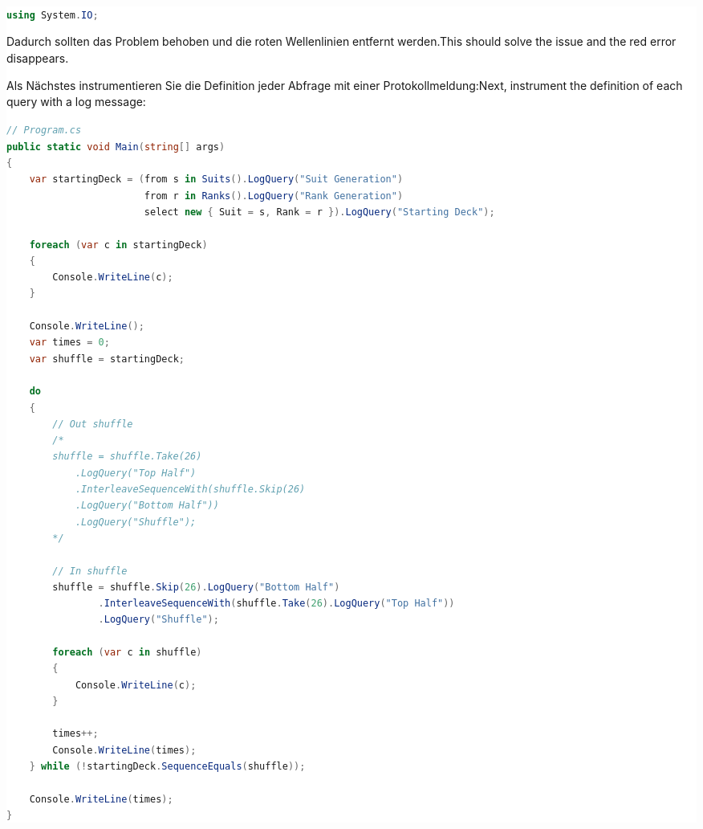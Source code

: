 ```csharp
using System.IO;
```

<span data-ttu-id="657c7-236">Dadurch sollten das Problem behoben und die roten Wellenlinien entfernt werden.</span><span class="sxs-lookup"><span data-stu-id="657c7-236">This should solve the issue and the red error disappears.</span></span>

<span data-ttu-id="657c7-237">Als Nächstes instrumentieren Sie die Definition jeder Abfrage mit einer Protokollmeldung:</span><span class="sxs-lookup"><span data-stu-id="657c7-237">Next, instrument the definition of each query with a log message:</span></span>

```csharp
// Program.cs
public static void Main(string[] args)
{
    var startingDeck = (from s in Suits().LogQuery("Suit Generation")
                        from r in Ranks().LogQuery("Rank Generation")
                        select new { Suit = s, Rank = r }).LogQuery("Starting Deck");

    foreach (var c in startingDeck)
    {
        Console.WriteLine(c);
    }

    Console.WriteLine();
    var times = 0;
    var shuffle = startingDeck;

    do
    {
        // Out shuffle
        /*
        shuffle = shuffle.Take(26)
            .LogQuery("Top Half")
            .InterleaveSequenceWith(shuffle.Skip(26)
            .LogQuery("Bottom Half"))
            .LogQuery("Shuffle");
        */

        // In shuffle
        shuffle = shuffle.Skip(26).LogQuery("Bottom Half")
                .InterleaveSequenceWith(shuffle.Take(26).LogQuery("Top Half"))
                .LogQuery("Shuffle");

        foreach (var c in shuffle)
        {
            Console.WriteLine(c);
        }

        times++;
        Console.WriteLine(times);
    } while (!startingDeck.SequenceEquals(shuffle));

    Console.WriteLine(times);
}
```
